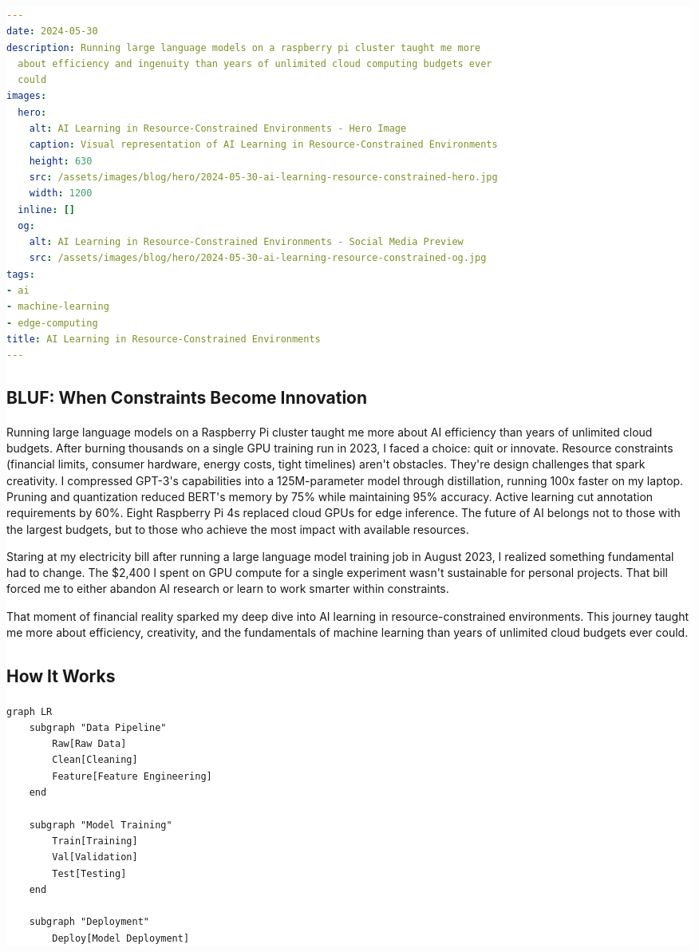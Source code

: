 ```yaml
---
date: 2024-05-30
description: Running large language models on a raspberry pi cluster taught me more
  about efficiency and ingenuity than years of unlimited cloud computing budgets ever
  could
images:
  hero:
    alt: AI Learning in Resource-Constrained Environments - Hero Image
    caption: Visual representation of AI Learning in Resource-Constrained Environments
    height: 630
    src: /assets/images/blog/hero/2024-05-30-ai-learning-resource-constrained-hero.jpg
    width: 1200
  inline: []
  og:
    alt: AI Learning in Resource-Constrained Environments - Social Media Preview
    src: /assets/images/blog/hero/2024-05-30-ai-learning-resource-constrained-og.jpg
tags:
- ai
- machine-learning
- edge-computing
title: AI Learning in Resource-Constrained Environments
---
```


## BLUF: When Constraints Become Innovation

Running large language models on a Raspberry Pi cluster taught me more about AI efficiency than years of unlimited cloud budgets. After burning thousands on a single GPU training run in 2023, I faced a choice: quit or innovate. Resource constraints (financial limits, consumer hardware, energy costs, tight timelines) aren't obstacles. They're design challenges that spark creativity. I compressed GPT-3's capabilities into a 125M-parameter model through distillation, running 100x faster on my laptop. Pruning and quantization reduced BERT's memory by 75% while maintaining 95% accuracy. Active learning cut annotation requirements by 60%. Eight Raspberry Pi 4s replaced cloud GPUs for edge inference. The future of AI belongs not to those with the largest budgets, but to those who achieve the most impact with available resources.

Staring at my electricity bill after running a large language model training job in August 2023, I realized something fundamental had to change. The $2,400 I spent on GPU compute for a single experiment wasn't sustainable for personal projects. That bill forced me to either abandon AI research or learn to work smarter within constraints.

That moment of financial reality sparked my deep dive into AI learning in resource-constrained environments. This journey taught me more about efficiency, creativity, and the fundamentals of machine learning than years of unlimited cloud budgets ever could.

## How It Works

```mermaid
graph LR
    subgraph "Data Pipeline"
        Raw[Raw Data]
        Clean[Cleaning]
        Feature[Feature Engineering]
    end
    
    subgraph "Model Training"
        Train[Training]
        Val[Validation]
        Test[Testing]
    end
    
    subgraph "Deployment"
        Deploy[Model Deployment]
```